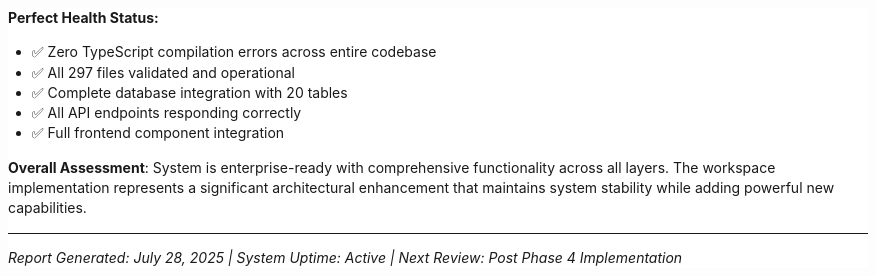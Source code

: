 **Perfect Health Status:**
- ✅ Zero TypeScript compilation errors across entire codebase
- ✅ All 297 files validated and operational
- ✅ Complete database integration with 20 tables
- ✅ All API endpoints responding correctly
- ✅ Full frontend component integration

**Overall Assessment**: System is enterprise-ready with comprehensive functionality across all layers. The workspace implementation represents a significant architectural enhancement that maintains system stability while adding powerful new capabilities.

---
*Report Generated: July 28, 2025 | System Uptime: Active | Next Review: Post Phase 4 Implementation*